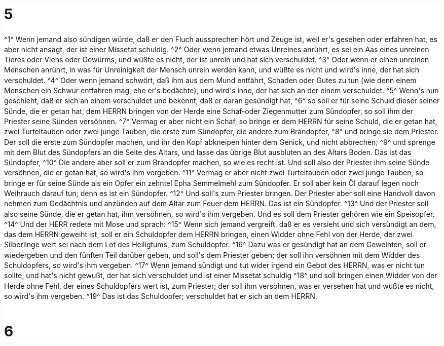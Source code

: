 # 5 
^1^ Wenn jemand also sündigen würde, daß er den Fluch aussprechen hört und Zeuge ist, weil er's gesehen oder erfahren hat, es aber nicht ansagt, der ist einer Missetat schuldig. ^2^ Oder wenn jemand etwas Unreines anrührt, es sei ein Aas eines unreinen Tieres oder Viehs oder Gewürms, und wüßte es nicht, der ist unrein und hat sich verschuldet. ^3^ Oder wenn er einen unreinen Menschen anrührt, in was für Unreinigkeit der Mensch unrein werden kann, und wüßte es nicht und wird's inne, der hat sich verschuldet. ^4^ Oder wenn jemand schwört, daß ihm aus dem Mund entfährt, Schaden oder Gutes zu tun (wie denn einem Menschen ein Schwur entfahren mag, ehe er's bedächte), und wird's inne, der hat sich an der einem verschuldet. ^5^ Wenn's nun geschieht, daß er sich an einem verschuldet und bekennt, daß er daran gesündigt hat, ^6^ so soll er für seine Schuld dieser seiner Sünde, die er getan hat, dem HERRN bringen von der Herde eine Schaf-oder Ziegenmutter zum Sündopfer, so soll ihm der Priester seine Sünden versöhnen. ^7^ Vermag er aber nicht ein Schaf, so bringe er dem HERRN für seine Schuld, die er getan hat, zwei Turteltauben oder zwei junge Tauben, die erste zum Sündopfer, die andere zum Brandopfer, ^8^ und bringe sie dem Priester. Der soll die erste zum Sündopfer machen, und ihr den Kopf abkneipen hinter dem Genick, und nicht abbrechen; ^9^ und sprenge mit dem Blut des Sündopfers an die Seite des Altars, und lasse das übrige Blut ausbluten an des Altars Boden. Das ist das Sündopfer, ^10^ Die andere aber soll er zum Brandopfer machen, so wie es recht ist. Und soll also der Priester ihm seine Sünde versöhnen, die er getan hat, so wird's ihm vergeben. ^11^ Vermag er aber nicht zwei Turteltauben oder zwei junge Tauben, so bringe er für seine Sünde als ein Opfer ein zehntel Epha Semmelmehl zum Sündopfer. Er soll aber kein Öl darauf legen noch Weihrauch darauf tun; denn es ist ein Sündopfer. ^12^ Und soll's zum Priester bringen. Der Priester aber soll eine Handvoll davon nehmen zum Gedächtnis und anzünden auf dem Altar zum Feuer dem HERRN. Das ist ein Sündopfer. ^13^ Und der Priester soll also seine Sünde, die er getan hat, ihm versöhnen, so wird's ihm vergeben. Und es soll dem Priester gehören wie ein Speisopfer. ^14^ Und der HERR redete mit Mose und sprach: ^15^ Wenn sich jemand vergreift, daß er es versieht und sich versündigt an dem, das dem HERRN geweiht ist, soll er ein Schuldopfer dem HERRN bringen, einen Widder ohne Fehl von der Herde, der zwei Silberlinge wert sei nach dem Lot des Heiligtums, zum Schuldopfer. ^16^ Dazu was er gesündigt hat an dem Geweihten, soll er wiedergeben und den fünften Teil darüber geben, und soll's dem Priester geben; der soll ihn versöhnen mit dem Widder des Schuldopfers, so wird's ihm vergeben. ^17^ Wenn jemand sündigt und tut wider irgend ein Gebot des HERRN, was er nicht tun sollte, und hat's nicht gewußt, der hat sich verschuldet und ist einer Missetat schuldig ^18^ und soll bringen einen Widder von der Herde ohne Fehl, der eines Schuldopfers wert ist, zum Priester; der soll ihm versöhnen, was er versehen hat und wußte es nicht, so wird's ihm vergeben. ^19^ Das ist das Schuldopfer; verschuldet hat er sich an dem HERRN. 

# 6 